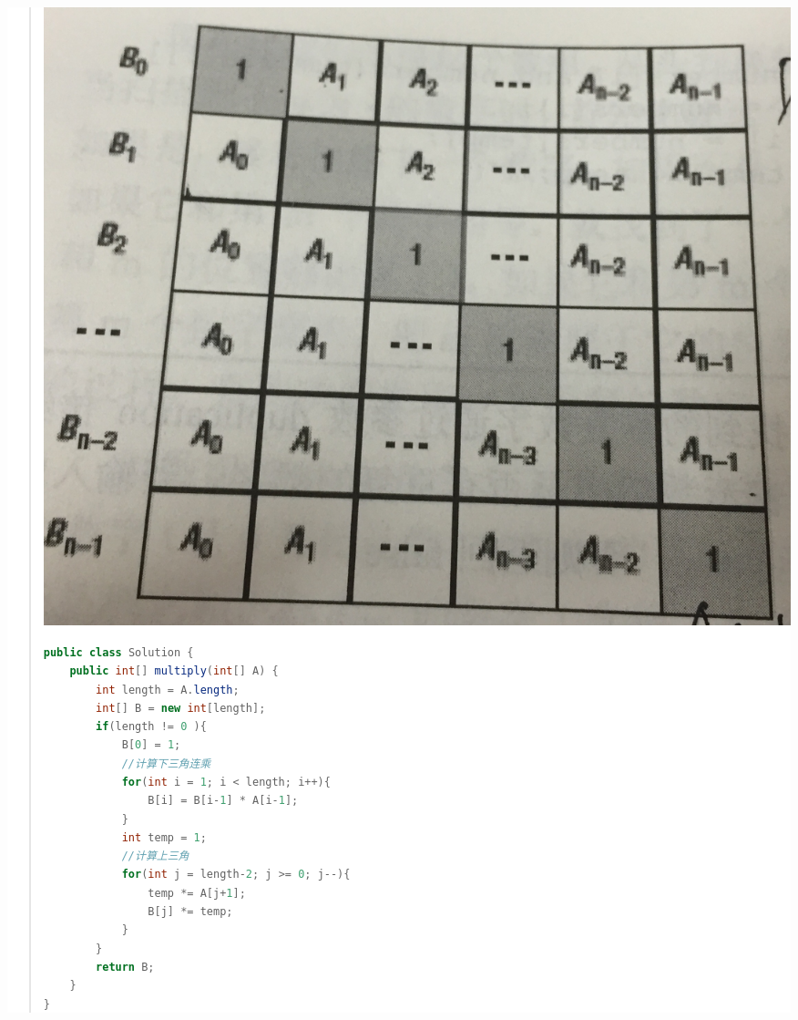 >   ![img](../PicSource/841505_1472459965615_8640A8F86FB2AB3117629E2456D8C652.jpeg)
>
>   
>   
>   ```java
>   public class Solution {
>       public int[] multiply(int[] A) {
>           int length = A.length;
>           int[] B = new int[length];
>           if(length != 0 ){
>               B[0] = 1;
>               //计算下三角连乘
>               for(int i = 1; i < length; i++){
>                   B[i] = B[i-1] * A[i-1];
>               }
>               int temp = 1;
>               //计算上三角
>               for(int j = length-2; j >= 0; j--){
>                   temp *= A[j+1];
>                   B[j] *= temp;
>               }
>           }
>           return B;
>       }
>   }
>   ```
>   
>   